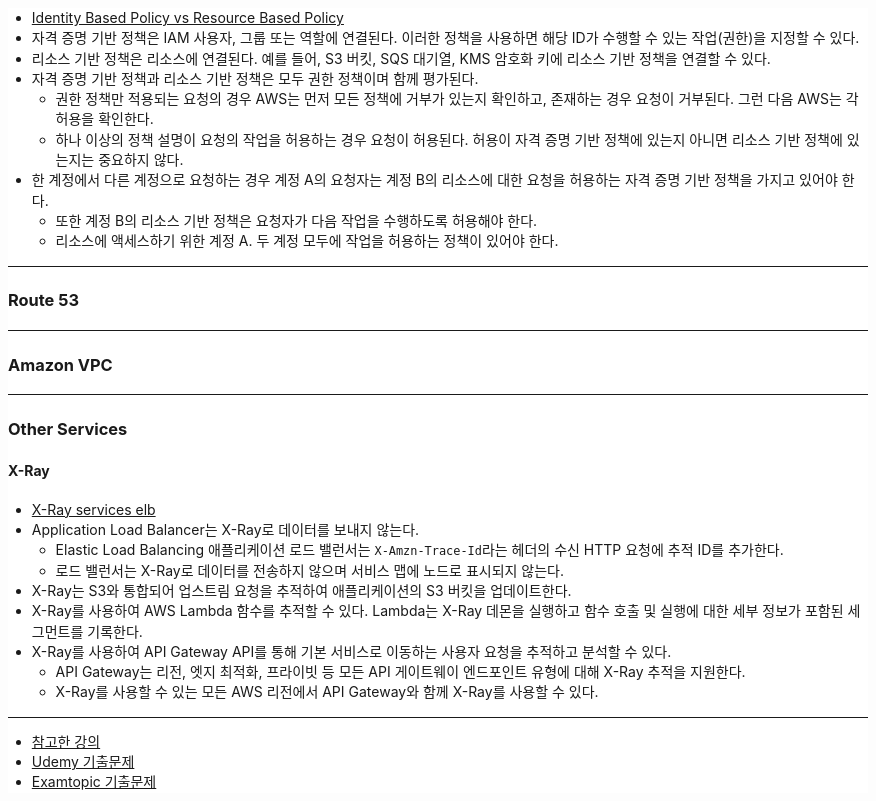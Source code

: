 - [Identity Based Policy vs Resource Based Policy](https://docs.aws.amazon.com/IAM/latest/UserGuide/access_policies_identity-vs-resource.html)
- 자격 증명 기반 정책은 IAM 사용자, 그룹 또는 역할에 연결된다. 이러한 정책을 사용하면 해당 ID가 수행할 수 있는 작업(권한)을 지정할 수 있다.
- 리소스 기반 정책은 리소스에 연결된다. 예를 들어, S3 버킷, SQS 대기열, KMS 암호화 키에 리소스 기반 정책을 연결할 수 있다.
- 자격 증명 기반 정책과 리소스 기반 정책은 모두 권한 정책이며 함께 평가된다.
  - 권한 정책만 적용되는 요청의 경우 AWS는 먼저 모든 정책에 거부가 있는지 확인하고, 존재하는 경우 요청이 거부된다. 그런 다음 AWS는 각 허용을 확인한다.
  - 하나 이상의 정책 설명이 요청의 작업을 허용하는 경우 요청이 허용된다. 허용이 자격 증명 기반 정책에 있는지 아니면 리소스 기반 정책에 있는지는 중요하지 않다.
- 한 계정에서 다른 계정으로 요청하는 경우 계정 A의 요청자는 계정 B의 리소스에 대한 요청을 허용하는 자격 증명 기반 정책을 가지고 있어야 한다.
  - 또한 계정 B의 리소스 기반 정책은 요청자가 다음 작업을 수행하도록 허용해야 한다.
  - 리소스에 액세스하기 위한 계정 A. 두 계정 모두에 작업을 허용하는 정책이 있어야 한다.

---

### Route 53

---

### Amazon VPC

---

### Other Services

#### X-Ray

- [X-Ray services elb](https://docs.aws.amazon.com/xray/latest/devguide/xray-services-elb.html)
- Application Load Balancer는 X-Ray로 데이터를 보내지 않는다.
  - Elastic Load Balancing 애플리케이션 로드 밸런서는 `X-Amzn-Trace-Id`라는 헤더의 수신 HTTP 요청에 추적 ID를 추가한다.
  - 로드 밸런서는 X-Ray로 데이터를 전송하지 않으며 서비스 맵에 노드로 표시되지 않는다.
- X-Ray는 S3와 통합되어 업스트림 요청을 추적하여 애플리케이션의 S3 버킷을 업데이트한다.
- X-Ray를 사용하여 AWS Lambda 함수를 추적할 수 있다. Lambda는 X-Ray 데몬을 실행하고 함수 호출 및 실행에 대한 세부 정보가 포함된 세그먼트를 기록한다.
- X-Ray를 사용하여 API Gateway API를 통해 기본 서비스로 이동하는 사용자 요청을 추적하고 분석할 수 있다.
  - API Gateway는 리전, 엣지 최적화, 프라이빗 등 모든 API 게이트웨이 엔드포인트 유형에 대해 X-Ray 추적을 지원한다.
  - X-Ray를 사용할 수 있는 모든 AWS 리전에서 API Gateway와 함께 X-Ray를 사용할 수 있다.

---

- [참고한 강의](https://www.udemy.com/course/ultimate-aws-certified-sysops-administrator-associate/)
- [Udemy 기출문제](https://www.udemy.com/course/practice-exams-aws-certified-sysops-administrator-associate/learn/quiz/5106998#overview)
- [Examtopic 기출문제](https://www.examtopics.com/exams/amazon/aws-certified-sysops-administrator-associate/view/)